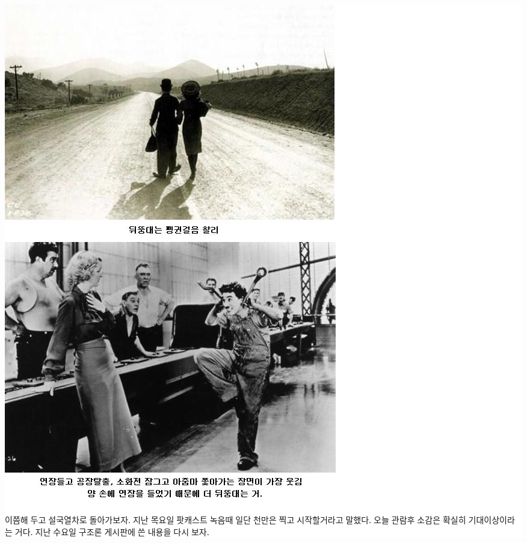  ![](/files/attach/images/199/248/375/1a.JPG)![](/files/attach/images/199/248/375/_B1_E4~1.JPG)


  


이쯤해 두고 설국열차로 돌아가보자. 지난 목요일 팟캐스트 녹음때 일단 천만은 찍고 시작할거라고 말했다. 오늘 관람후 소감은 확실히 기대이상이라는 거다. 지난 수요일 구조론 게시판에 쓴 내용을 다시 보자. 


  

